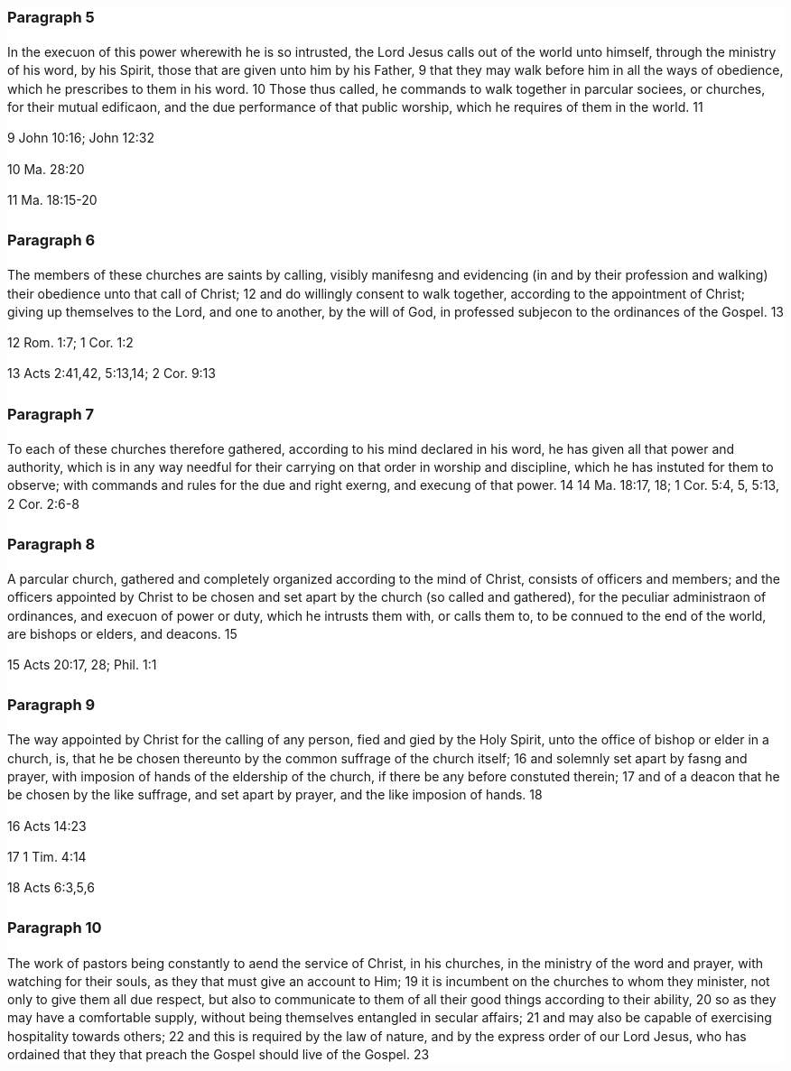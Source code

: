 ### Paragraph 5
In the execuon of this power wherewith he is so intrusted, the Lord Jesus calls out of the world unto himself, through the ministry of his word, by his Spirit, those that are given unto him by his Father, 9 that they may walk before him in all the ways of obedience, which he prescribes to them in his word. 10 Those thus called, he commands to walk together in parcular sociees, or churches, for their mutual edificaon, and the due performance of that public worship, which he requires of them in the world. 11

9 John 10:16; John 12:32

10 Ma. 28:20

11 Ma. 18:15-20

### Paragraph 6
The members of these churches are saints by calling, visibly manifesng and evidencing (in and by their profession and walking) their obedience unto that call of Christ; 12 and do willingly consent to walk together, according to the appointment of Christ; giving up themselves to the Lord, and one to another, by the will of God, in professed subjecon to the ordinances of the Gospel. 13

12 Rom. 1:7; 1 Cor. 1:2

13 Acts 2:41,42, 5:13,14; 2 Cor. 9:13

### Paragraph 7
To each of these churches therefore gathered, according to his mind declared in his word, he has given all that power and authority, which is in any way needful for their carrying on that order in worship and discipline, which he has instuted for them to observe; with commands and rules for the due and right exerng, and execung of that power. 14 14 Ma. 18:17, 18; 1 Cor. 5:4, 5, 5:13, 2 Cor. 2:6-8

### Paragraph 8
A parcular church, gathered and completely organized according to the mind of Christ, consists of officers and members; and the officers appointed by Christ to be chosen and set apart by the church (so called and gathered), for the peculiar administraon of ordinances, and execuon of power or duty, which he intrusts them with, or calls them to, to be connued to the end of the world, are bishops or elders, and deacons. 15

15 Acts 20:17, 28; Phil. 1:1

### Paragraph 9
The way appointed by Christ for the calling of any person, fied and gied by the Holy Spirit, unto the office of bishop or elder in a church, is, that he be chosen thereunto by the common suffrage of the church itself; 16 and solemnly set apart by fasng and prayer, with imposion of hands of the eldership of the church, if there be any before constuted therein; 17 and of a deacon that he be chosen by the like suffrage, and set apart by prayer, and the like imposion of hands. 18

16 Acts 14:23

17 1 Tim. 4:14

18 Acts 6:3,5,6

### Paragraph 10
The work of pastors being constantly to aend the service of Christ, in his churches, in the ministry of the word and prayer, with watching for their souls, as they that must give an account to Him; 19 it is incumbent on the churches to whom they minister, not only to give them all due respect, but also to communicate to them of all their good things according to their ability, 20 so as they may have a comfortable supply, without being themselves entangled in secular affairs; 21 and may also be capable of exercising hospitality towards others; 22 and this is required by the law of nature, and by the express order of our Lord Jesus, who has ordained that they that preach the Gospel should live of the Gospel. 23

